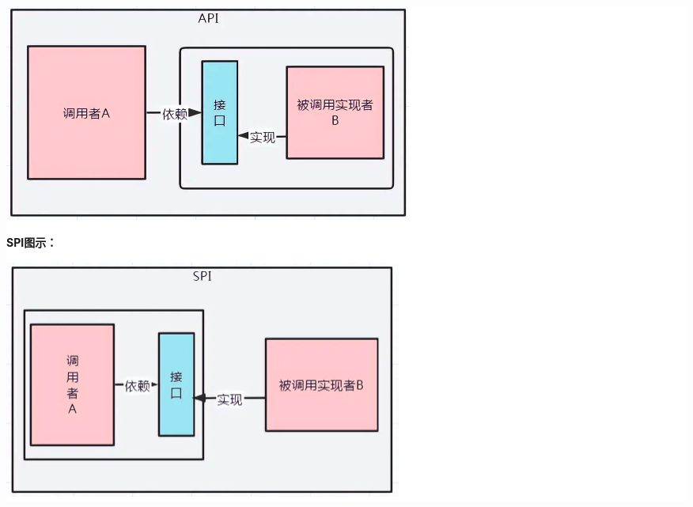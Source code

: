 <img src="image/API.png" alt="API" style="zoom:50%;" />

**SPI图示：**

<img src="image/SPI.png" alt="SPI" style="zoom:50%;" />
